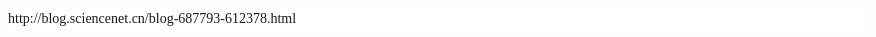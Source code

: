 <div>
</div>

<div>
</div>

<div>
  <span style="font-family: 宋体;">http://blog.sciencenet.cn/blog-687793-612378.html<br /> </span>
</div>